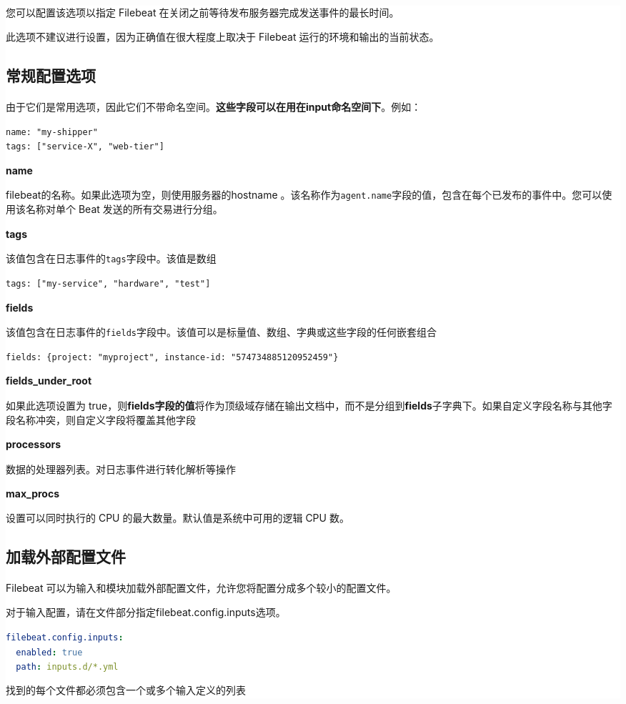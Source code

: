 

您可以配置该选项以指定 Filebeat 在关闭之前等待发布服务器完成发送事件的最长时间。



此选项不建议进行设置，因为正确值在很大程度上取决于 Filebeat 运行的环境和输出的当前状态。



## 常规配置选项
由于它们是常用选项，因此它们不带命名空间。**这些字段可以在用在input命名空间下**。例如：

```Plain Text
name: "my-shipper"
tags: ["service-X", "web-tier"]
```
**name**

filebeat的名称。如果此选项为空，则使用服务器的hostname 。该名称作为`agent.name`字段的值，包含在每个已发布的事件中。您可以使用该名称对单个 Beat 发送的所有交易进行分组。



**tags**

该值包含在日志事件的`tags`字段中。该值是数组

```Plain Text
tags: ["my-service", "hardware", "test"]
```


**fields**

该值包含在日志事件的`fields`字段中。该值可以是标量值、数组、字典或这些字段的任何嵌套组合

```Plain Text
fields: {project: "myproject", instance-id: "574734885120952459"}
```


**fields\_under\_root**

如果此选项设置为 true，则**fields字段的值**将作为顶级域存储在输出文档中，而不是分组到**fields**子字典下。如果自定义字段名称与其他字段名称冲突，则自定义字段将覆盖其他字段



**processors**

数据的处理器列表。对日志事件进行转化解析等操作





**max\_procs**

设置可以同时执行的 CPU 的最大数量。默认值是系统中可用的逻辑 CPU 数。

## 加载外部配置文件
Filebeat 可以为输入和模块加载外部配置文件，允许您将配置分成多个较小的配置文件。

对于输入配置，请在文件部分指定filebeat.config.inputs选项。

```yaml
filebeat.config.inputs:
  enabled: true
  path: inputs.d/*.yml
```
找到的每个文件都必须包含一个或多个输入定义的列表
